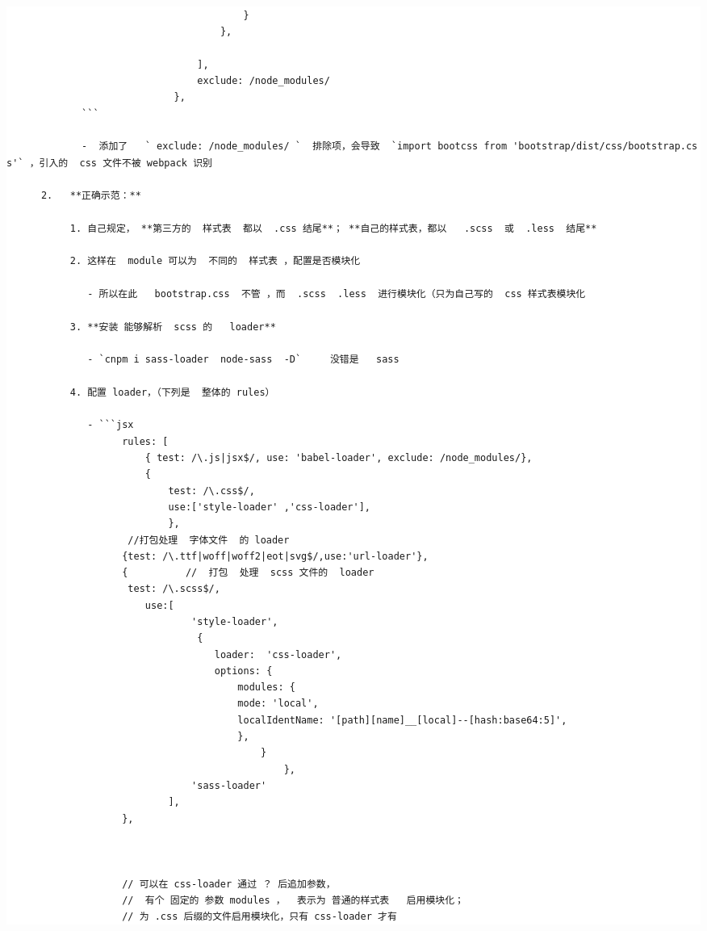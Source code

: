                                              }
                                         },
                                         
                                     ],
                                     exclude: /node_modules/ 
                                 },
                 ```

                 -  添加了   ` exclude: /node_modules/ `  排除项，会导致  `import bootcss from 'bootstrap/dist/css/bootstrap.css'` ，引入的  css 文件不被 webpack 识别

          2.   **正确示范：**

               1. 自己规定， **第三方的  样式表  都以  .css 结尾**； **自己的样式表，都以   .scss  或  .less  结尾**
               
               2. 这样在  module 可以为  不同的  样式表 ，配置是否模块化
                  
                  - 所以在此   bootstrap.css  不管 ，而  .scss  .less  进行模块化（只为自己写的  css 样式表模块化
                  
               3. **安装 能够解析  scss 的   loader**
                  
                  - `cnpm i sass-loader  node-sass  -D`     没错是   sass
                  
               4. 配置 loader，（下列是  整体的 rules）
               
                  - ```jsx
                        rules: [ 
                       		{ test: /\.js|jsx$/, use: 'babel-loader', exclude: /node_modules/},
                      		{
                             	test: /\.css$/,
                               	use:['style-loader' ,'css-loader'],
                            	},
                         //打包处理  字体文件  的 loader
                      	{test: /\.ttf|woff|woff2|eot|svg$/,use:'url-loader'},  
                        {   	   //  打包  处理  scss 文件的  loader
                         test: /\.scss$/,
                          	use:[
                         			'style-loader',
                       				 {
                             			loader:  'css-loader',
                              			options: {
                              				modules: {
                              				mode: 'local',
                            				localIdentName: '[path][name]__[local]--[hash:base64:5]',
                                   			},
                           						}
                             						},
                         			'sass-loader'
                        		],        
                        },
                            
                            
                            
                     	// 可以在 css-loader 通过 ？ 后追加参数， 
                       	//  有个 固定的 参数 modules ，  表示为 普通的样式表   启用模块化；
                        // 为 .css 后缀的文件启用模块化，只有 css-loader 才有
                    